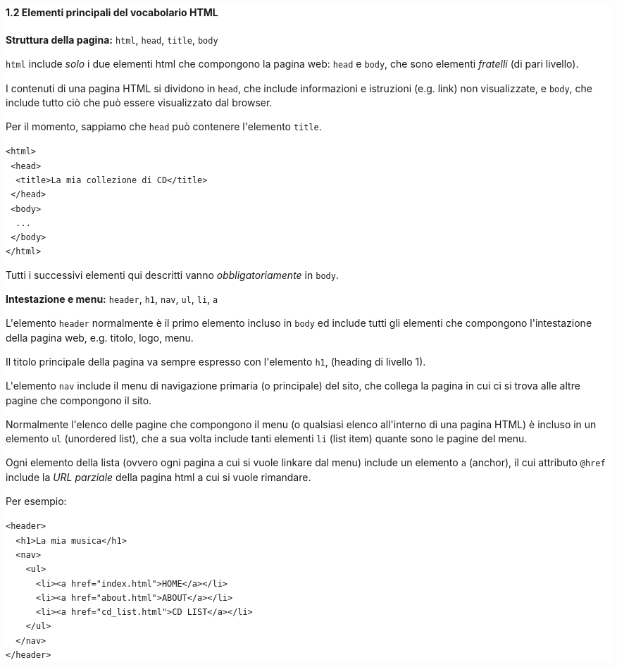 #### 1.2 Elementi principali del vocabolario HTML

**Struttura della pagina:** `html`, `head`, `title`, `body`

`html` include _solo_ i due elementi html che compongono la pagina web: `head` e `body`, che sono elementi _fratelli_ (di pari livello).

I contenuti di una pagina HTML si dividono in `head`, che include informazioni e istruzioni (e.g. link) non visualizzate, e `body`, che include tutto ciò che può essere visualizzato dal browser.

Per il momento, sappiamo che `head` può contenere l'elemento `title`.

~~~~
<html>
 <head>
  <title>La mia collezione di CD</title>
 </head>
 <body>
  ...
 </body>
</html>
~~~~

Tutti i successivi elementi qui descritti vanno _obbligatoriamente_ in `body`.

**Intestazione e menu:** `header`, `h1`, `nav`, `ul`, `li`, `a`

L'elemento `header` normalmente è il primo elemento incluso in `body` ed include tutti gli elementi che compongono l'intestazione della pagina web, e.g. titolo, logo, menu.

Il titolo principale della pagina va sempre espresso con l'elemento `h1`, (heading di livello 1).

L'elemento `nav` include il menu di navigazione primaria (o principale) del sito, che collega la pagina in cui ci si trova alle altre pagine che compongono il sito.

Normalmente l'elenco delle pagine che compongono il menu (o qualsiasi elenco all'interno di una pagina HTML) è incluso in un elemento `ul` (unordered list), che a sua volta include tanti elementi `li` (list item) quante sono le pagine del menu.

Ogni elemento della lista (ovvero ogni pagina a cui si vuole linkare dal menu) include un elemento `a` (anchor), il cui attributo `@href` include la _URL parziale_ della pagina html a cui si vuole rimandare.

Per esempio:

~~~~
<header>
  <h1>La mia musica</h1>
  <nav>
    <ul>
      <li><a href="index.html">HOME</a></li>
      <li><a href="about.html">ABOUT</a></li>
      <li><a href="cd_list.html">CD LIST</a></li>
    </ul>
  </nav>
</header>
~~~~
